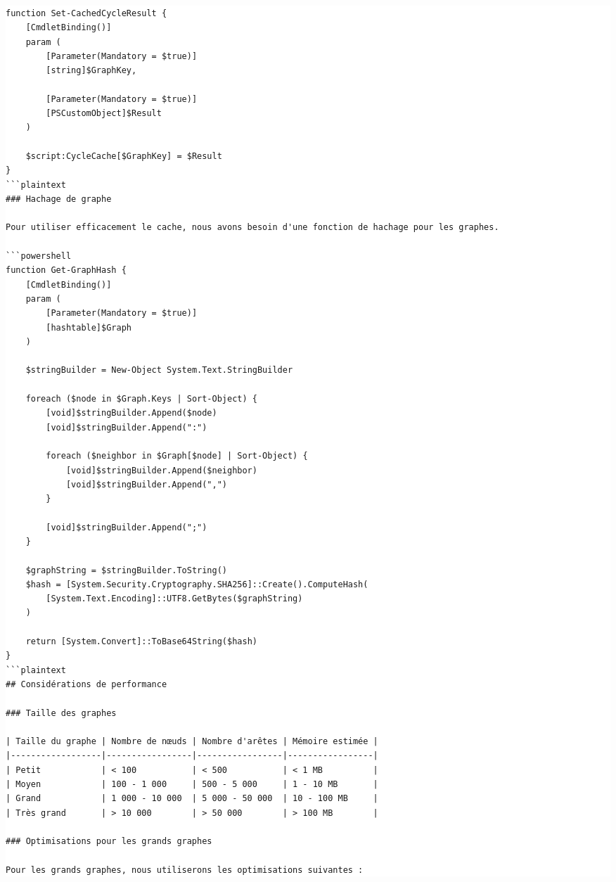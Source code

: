 ```plaintext
function Set-CachedCycleResult {
    [CmdletBinding()]
    param (
        [Parameter(Mandatory = $true)]
        [string]$GraphKey,
        
        [Parameter(Mandatory = $true)]
        [PSCustomObject]$Result
    )
    
    $script:CycleCache[$GraphKey] = $Result
}
```plaintext
### Hachage de graphe

Pour utiliser efficacement le cache, nous avons besoin d'une fonction de hachage pour les graphes.

```powershell
function Get-GraphHash {
    [CmdletBinding()]
    param (
        [Parameter(Mandatory = $true)]
        [hashtable]$Graph
    )
    
    $stringBuilder = New-Object System.Text.StringBuilder
    
    foreach ($node in $Graph.Keys | Sort-Object) {
        [void]$stringBuilder.Append($node)
        [void]$stringBuilder.Append(":")
        
        foreach ($neighbor in $Graph[$node] | Sort-Object) {
            [void]$stringBuilder.Append($neighbor)
            [void]$stringBuilder.Append(",")
        }
        
        [void]$stringBuilder.Append(";")
    }
    
    $graphString = $stringBuilder.ToString()
    $hash = [System.Security.Cryptography.SHA256]::Create().ComputeHash(
        [System.Text.Encoding]::UTF8.GetBytes($graphString)
    )
    
    return [System.Convert]::ToBase64String($hash)
}
```plaintext
## Considérations de performance

### Taille des graphes

| Taille du graphe | Nombre de nœuds | Nombre d'arêtes | Mémoire estimée |
|------------------|-----------------|-----------------|-----------------|
| Petit            | < 100           | < 500           | < 1 MB          |
| Moyen            | 100 - 1 000     | 500 - 5 000     | 1 - 10 MB       |
| Grand            | 1 000 - 10 000  | 5 000 - 50 000  | 10 - 100 MB     |
| Très grand       | > 10 000        | > 50 000        | > 100 MB        |

### Optimisations pour les grands graphes

Pour les grands graphes, nous utiliserons les optimisations suivantes :

```